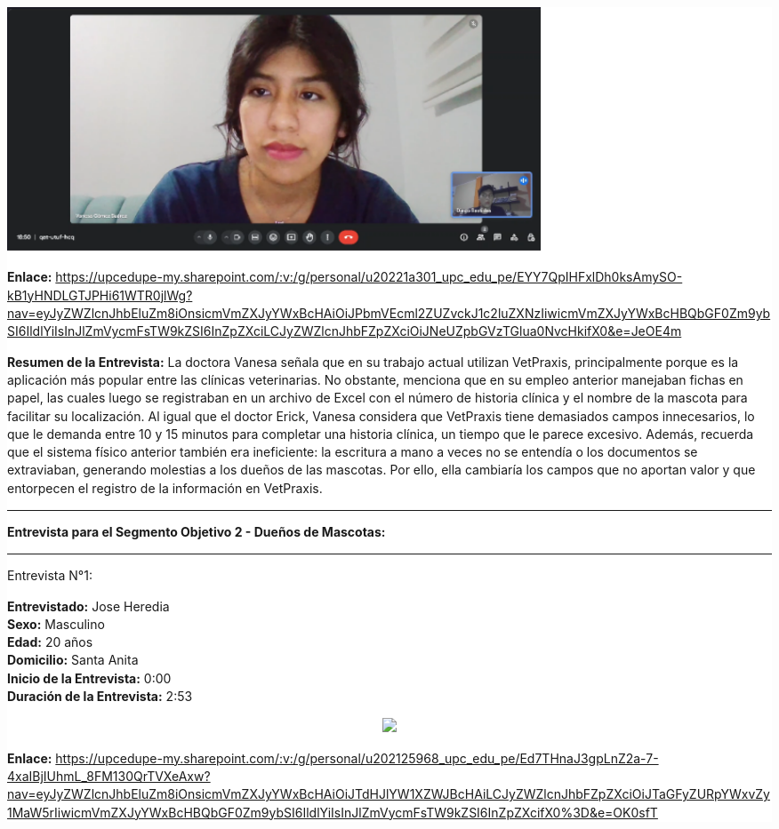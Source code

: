 <img src="./assets/Chapter02/entrevista3.png" alt="Entrevista con Vanesa" style="width: 600px; height: auto;"><br>

**Enlace:** <a href=""> https://upcedupe-my.sharepoint.com/:v:/g/personal/u20221a301_upc_edu_pe/EYY7QpIHFxlDh0ksAmySO-kB1yHNDLGTJPHi61WTR0jlWg?nav=eyJyZWZlcnJhbEluZm8iOnsicmVmZXJyYWxBcHAiOiJPbmVEcml2ZUZvckJ1c2luZXNzIiwicmVmZXJyYWxBcHBQbGF0Zm9ybSI6IldlYiIsInJlZmVycmFsTW9kZSI6InZpZXciLCJyZWZlcnJhbFZpZXciOiJNeUZpbGVzTGlua0NvcHkifX0&e=JeOE4m</a>

**Resumen de la Entrevista:** La doctora Vanesa señala que en su trabajo actual utilizan VetPraxis, principalmente porque es la aplicación más popular entre las clínicas veterinarias. No obstante, menciona que en su empleo anterior manejaban fichas en papel, las cuales luego se registraban en un archivo de Excel con el número de historia clínica y el nombre de la mascota para facilitar su localización. Al igual que el doctor Erick, Vanesa considera que VetPraxis tiene demasiados campos innecesarios, lo que le demanda entre 10 y 15 minutos para completar una historia clínica, un tiempo que le parece excesivo. Además, recuerda que el sistema físico anterior también era ineficiente: la escritura a mano a veces no se entendía o los documentos se extraviaban, generando molestias a los dueños de las mascotas. Por ello, ella cambiaría los campos que no aportan valor y que entorpecen el registro de la información en VetPraxis.

---



**Entrevista para el Segmento Objetivo 2 - Dueños de Mascotas:**

---
Entrevista N°1:


**Entrevistado:** Jose Heredia  <br>
**Sexo:** Masculino  <br>
**Edad:** 20 años <br>
**Domicilio:** Santa Anita<br>
**Inicio de la Entrevista:** 0:00 <br>
**Duración de la Entrevista:** 2:53  <br>
<div style="text-align: center;">
  <img src="https://i.imgur.com/PvHyR2P.png"  width="100%" />
</div>


**Enlace:** <a href="">https://upcedupe-my.sharepoint.com/:v:/g/personal/u202125968_upc_edu_pe/Ed7THnaJ3gpLnZ2a-7-4xaIBjIUhmL_8FM130QrTVXeAxw?nav=eyJyZWZlcnJhbEluZm8iOnsicmVmZXJyYWxBcHAiOiJTdHJlYW1XZWJBcHAiLCJyZWZlcnJhbFZpZXciOiJTaGFyZURpYWxvZy1MaW5rIiwicmVmZXJyYWxBcHBQbGF0Zm9ybSI6IldlYiIsInJlZmVycmFsTW9kZSI6InZpZXcifX0%3D&e=OK0sfT </a>
